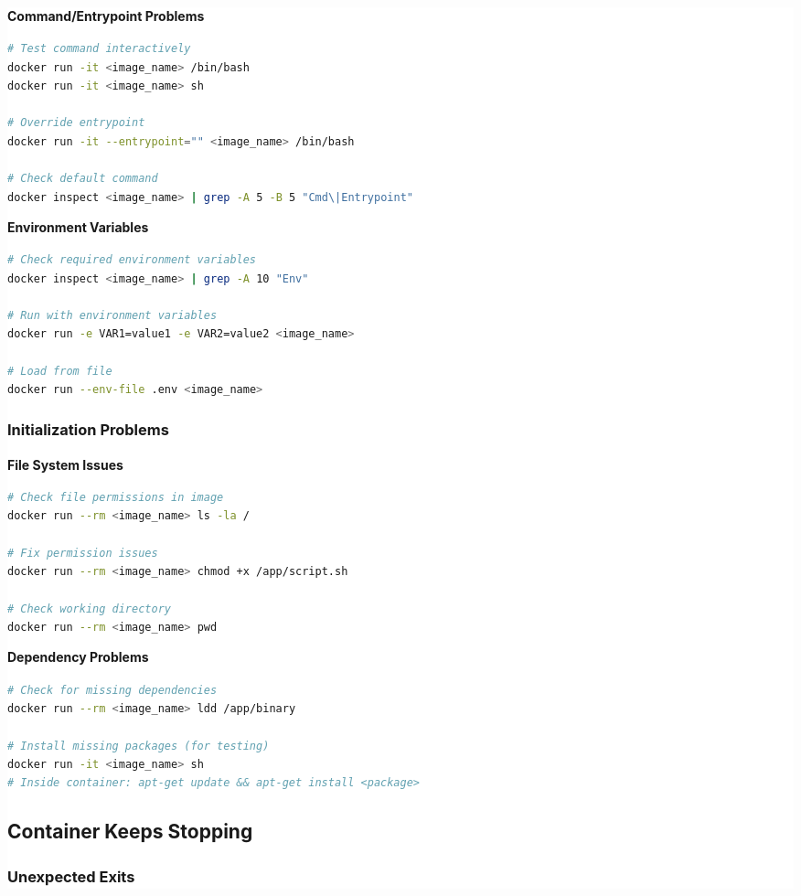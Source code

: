 **Command/Entrypoint Problems**
```bash
# Test command interactively
docker run -it <image_name> /bin/bash
docker run -it <image_name> sh

# Override entrypoint
docker run -it --entrypoint="" <image_name> /bin/bash

# Check default command
docker inspect <image_name> | grep -A 5 -B 5 "Cmd\|Entrypoint"
```

**Environment Variables**
```bash
# Check required environment variables
docker inspect <image_name> | grep -A 10 "Env"

# Run with environment variables
docker run -e VAR1=value1 -e VAR2=value2 <image_name>

# Load from file
docker run --env-file .env <image_name>
```

### Initialization Problems

**File System Issues**
```bash
# Check file permissions in image
docker run --rm <image_name> ls -la /

# Fix permission issues
docker run --rm <image_name> chmod +x /app/script.sh

# Check working directory
docker run --rm <image_name> pwd
```

**Dependency Problems**
```bash
# Check for missing dependencies
docker run --rm <image_name> ldd /app/binary

# Install missing packages (for testing)
docker run -it <image_name> sh
# Inside container: apt-get update && apt-get install <package>
```

## Container Keeps Stopping

### Unexpected Exits
